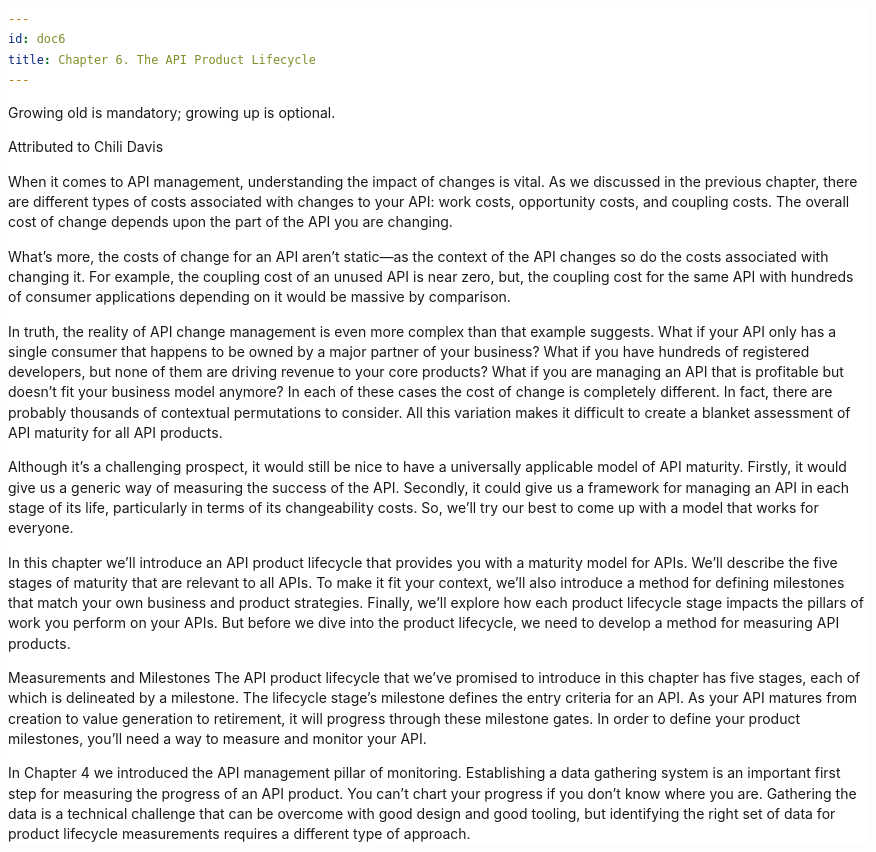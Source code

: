 ```yaml
---
id: doc6
title: Chapter 6. The API Product Lifecycle
---
```


Growing old is mandatory; growing up is optional.

Attributed to Chili Davis

When it comes to API management, understanding the impact of changes is vital. As we discussed in the previous chapter, there are different types of costs associated with changes to your API: work costs, opportunity costs, and coupling costs. The overall cost of change depends upon the part of the API you are changing.

What’s more, the costs of change for an API aren’t static—as the context of the API changes so do the costs associated with changing it. For example, the coupling cost of an unused API is near zero, but, the coupling cost for the same API with hundreds of consumer applications depending on it would be massive by comparison.

In truth, the reality of API change management is even more complex than that example suggests. What if your API only has a single consumer that happens to be owned by a major partner of your business? What if you have hundreds of registered developers, but none of them are driving revenue to your core products? What if you are managing an API that is profitable but doesn’t fit your business model anymore? In each of these cases the cost of change is completely different. In fact, there are probably thousands of contextual permutations to consider. All this variation makes it difficult to create a blanket assessment of API maturity for all API products.

Although it’s a challenging prospect, it would still be nice to have a universally applicable model of API maturity. Firstly, it would give us a generic way of measuring the success of the API. Secondly, it could give us a framework for managing an API in each stage of its life, particularly in terms of its changeability costs. So, we’ll try our best to come up with a model that works for everyone.

In this chapter we’ll introduce an API product lifecycle that provides you with a maturity model for APIs. We’ll describe the five stages of maturity that are relevant to all APIs. To make it fit your context, we’ll also introduce a method for defining milestones that match your own business and product strategies. Finally, we’ll explore how each product lifecycle stage impacts the pillars of work you perform on your APIs. But before we dive into the product lifecycle, we need to develop a method for measuring API products.

Measurements and Milestones
The API product lifecycle that we’ve promised to introduce in this chapter has five stages, each of which is delineated by a milestone. The lifecycle stage’s milestone defines the entry criteria for an API. As your API matures from creation to value generation to retirement, it will progress through these milestone gates. In order to define your product milestones, you’ll need a way to measure and monitor your API.

In Chapter 4 we introduced the API management pillar of monitoring. Establishing a data gathering system is an important first step for measuring the progress of an API product. You can’t chart your progress if you don’t know where you are. Gathering the data is a technical challenge that can be overcome with good design and good tooling, but identifying the right set of data for product lifecycle measurements requires a different type of approach.
